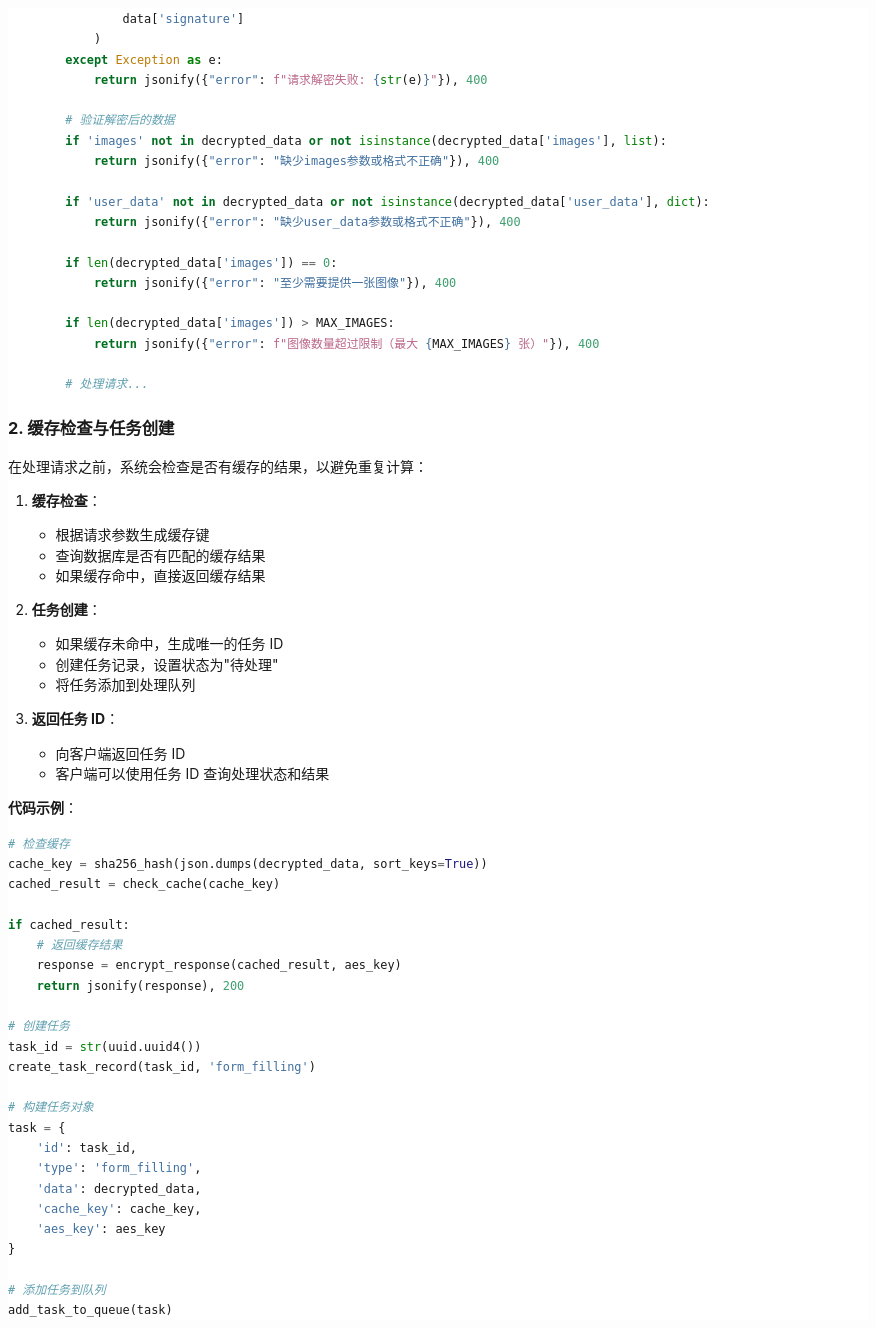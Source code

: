 ```python
                data['signature']
            )
        except Exception as e:
            return jsonify({"error": f"请求解密失败: {str(e)}"}), 400
        
        # 验证解密后的数据
        if 'images' not in decrypted_data or not isinstance(decrypted_data['images'], list):
            return jsonify({"error": "缺少images参数或格式不正确"}), 400
        
        if 'user_data' not in decrypted_data or not isinstance(decrypted_data['user_data'], dict):
            return jsonify({"error": "缺少user_data参数或格式不正确"}), 400
        
        if len(decrypted_data['images']) == 0:
            return jsonify({"error": "至少需要提供一张图像"}), 400
        
        if len(decrypted_data['images']) > MAX_IMAGES:
            return jsonify({"error": f"图像数量超过限制（最大 {MAX_IMAGES} 张）"}), 400
        
        # 处理请求...
```

### 2. 缓存检查与任务创建

在处理请求之前，系统会检查是否有缓存的结果，以避免重复计算：

1. **缓存检查**：
   - 根据请求参数生成缓存键
   - 查询数据库是否有匹配的缓存结果
   - 如果缓存命中，直接返回缓存结果

2. **任务创建**：
   - 如果缓存未命中，生成唯一的任务 ID
   - 创建任务记录，设置状态为"待处理"
   - 将任务添加到处理队列

3. **返回任务 ID**：
   - 向客户端返回任务 ID
   - 客户端可以使用任务 ID 查询处理状态和结果

**代码示例**：

```python
# 检查缓存
cache_key = sha256_hash(json.dumps(decrypted_data, sort_keys=True))
cached_result = check_cache(cache_key)

if cached_result:
    # 返回缓存结果
    response = encrypt_response(cached_result, aes_key)
    return jsonify(response), 200

# 创建任务
task_id = str(uuid.uuid4())
create_task_record(task_id, 'form_filling')

# 构建任务对象
task = {
    'id': task_id,
    'type': 'form_filling',
    'data': decrypted_data,
    'cache_key': cache_key,
    'aes_key': aes_key
}

# 添加任务到队列
add_task_to_queue(task)
```